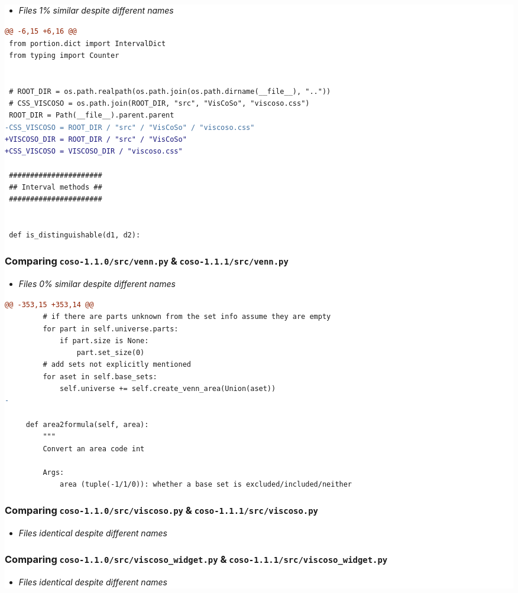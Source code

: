  * *Files 1% similar despite different names*

```diff
@@ -6,15 +6,16 @@
 from portion.dict import IntervalDict
 from typing import Counter
 
 
 # ROOT_DIR = os.path.realpath(os.path.join(os.path.dirname(__file__), ".."))
 # CSS_VISCOSO = os.path.join(ROOT_DIR, "src", "VisCoSo", "viscoso.css")
 ROOT_DIR = Path(__file__).parent.parent
-CSS_VISCOSO = ROOT_DIR / "src" / "VisCoSo" / "viscoso.css"
+VISCOSO_DIR = ROOT_DIR / "src" / "VisCoSo" 
+CSS_VISCOSO = VISCOSO_DIR / "viscoso.css"
 
 ######################
 ## Interval methods ##
 ######################
 
 
 def is_distinguishable(d1, d2):
```

### Comparing `coso-1.1.0/src/venn.py` & `coso-1.1.1/src/venn.py`

 * *Files 0% similar despite different names*

```diff
@@ -353,15 +353,14 @@
         # if there are parts unknown from the set info assume they are empty
         for part in self.universe.parts:
             if part.size is None:
                 part.set_size(0)
         # add sets not explicitly mentioned
         for aset in self.base_sets:
             self.universe += self.create_venn_area(Union(aset))
-        
 
     def area2formula(self, area):
         """
         Convert an area code int
 
         Args:
             area (tuple(-1/1/0)): whether a base set is excluded/included/neither
```

### Comparing `coso-1.1.0/src/viscoso.py` & `coso-1.1.1/src/viscoso.py`

 * *Files identical despite different names*

### Comparing `coso-1.1.0/src/viscoso_widget.py` & `coso-1.1.1/src/viscoso_widget.py`

 * *Files identical despite different names*

